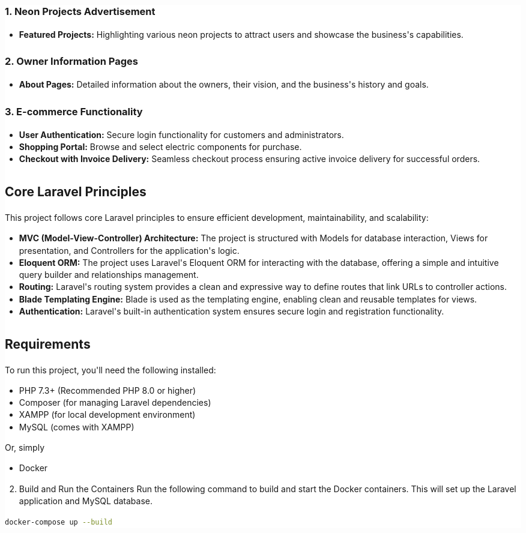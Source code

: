 ### 1. Neon Projects Advertisement

- **Featured Projects:** Highlighting various neon projects to attract users and showcase the business's capabilities.

### 2. Owner Information Pages

- **About Pages:** Detailed information about the owners, their vision, and the business's history and goals.

### 3. E-commerce Functionality

- **User Authentication:** Secure login functionality for customers and administrators.
- **Shopping Portal:** Browse and select electric components for purchase.
- **Checkout with Invoice Delivery:** Seamless checkout process ensuring active invoice delivery for successful orders.

## Core Laravel Principles

This project follows core Laravel principles to ensure efficient development, maintainability, and scalability:

- **MVC (Model-View-Controller) Architecture:** The project is structured with Models for database interaction, Views for presentation, and Controllers for the application's logic.
- **Eloquent ORM:** The project uses Laravel's Eloquent ORM for interacting with the database, offering a simple and intuitive query builder and relationships management.
- **Routing:** Laravel's routing system provides a clean and expressive way to define routes that link URLs to controller actions.
- **Blade Templating Engine:** Blade is used as the templating engine, enabling clean and reusable templates for views.
- **Authentication:** Laravel's built-in authentication system ensures secure login and registration functionality.

## Requirements

To run this project, you'll need the following installed:

- PHP 7.3+ (Recommended PHP 8.0 or higher)
- Composer (for managing Laravel dependencies)
- XAMPP (for local development environment)
- MySQL (comes with XAMPP)

Or, simply
- Docker


2. Build and Run the Containers
Run the following command to build and start the Docker containers. This will set up the Laravel application and MySQL database.

```bash
docker-compose up --build
```
